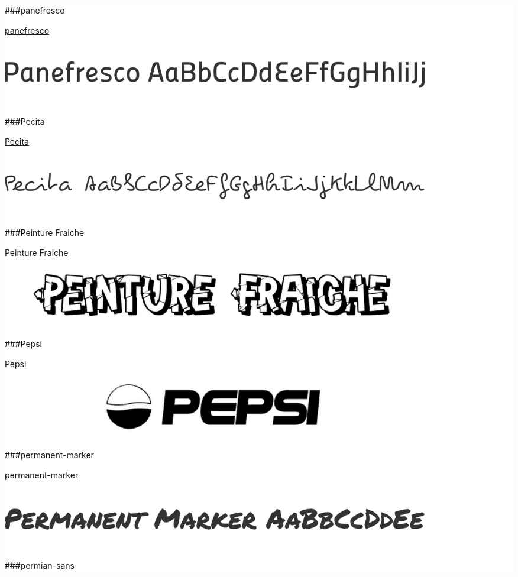 ###panefresco

[panefresco](../../Fonts/P/panefresco)

<img src="panefresco.png" width="710" height="100" />

###Pecita

[Pecita](../../Fonts/P/Pecita)

<img src="Pecita.png" width="710" height="100" />

###Peinture Fraiche

[Peinture Fraiche](../../Fonts/P/Peinture_Fraiche)

<img src="Peinture_Fraiche.png" width="710" height="100" />

###Pepsi

[Pepsi](../../Fonts/P/pepsi)

<img src="Pepsi.png" width="710" height="100" />

###permanent-marker

[permanent-marker](../../Fonts/P/permanent-marker)

<img src="permanent-marker.png" width="710" height="100" />

###permian-sans
